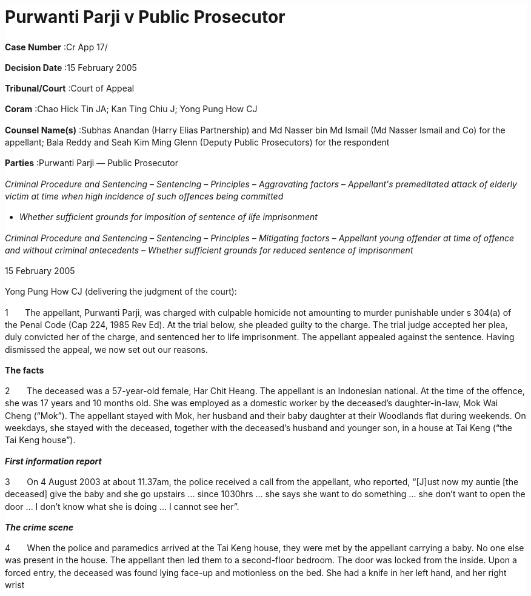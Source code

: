 # Purwanti Parji v Public Prosecutor 



**Case Number** :Cr App 17/ 

**Decision Date** :15 February 2005 

**Tribunal/Court** :Court of Appeal 

**Coram** :Chao Hick Tin JA; Kan Ting Chiu J; Yong Pung How CJ 

**Counsel Name(s)** :Subhas Anandan (Harry Elias Partnership) and Md Nasser bin Md Ismail (Md Nasser Ismail and Co) for the appellant; Bala Reddy and Seah Kim Ming Glenn (Deputy Public Prosecutors) for the respondent 

**Parties** :Purwanti Parji — Public Prosecutor 

_Criminal Procedure and Sentencing_ – _Sentencing_ – _Principles_ – _Aggravating factors_ – _Appellant's premeditated attack of elderly victim at time when high incidence of such offences being committed_ 

- _Whether sufficient grounds for imposition of sentence of life imprisonment_ 

_Criminal Procedure and Sentencing_ – _Sentencing_ – _Principles_ – _Mitigating factors_ – _Appellant young offender at time of offence and without criminal antecedents_ – _Whether sufficient grounds for reduced sentence of imprisonment_ 

15 February 2005 

Yong Pung How CJ (delivering the judgment of the court): 

1       The appellant, Purwanti Parji, was charged with culpable homicide not amounting to murder punishable under s 304(a) of the Penal Code (Cap 224, 1985 Rev Ed). At the trial below, she pleaded guilty to the charge. The trial judge accepted her plea, duly convicted her of the charge, and sentenced her to life imprisonment. The appellant appealed against the sentence. Having dismissed the appeal, we now set out our reasons. 

**The facts** 

2       The deceased was a 57-year-old female, Har Chit Heang. The appellant is an Indonesian national. At the time of the offence, she was 17 years and 10 months old. She was employed as a domestic worker by the deceased’s daughter-in-law, Mok Wai Cheng (“Mok”). The appellant stayed with Mok, her husband and their baby daughter at their Woodlands flat during weekends. On weekdays, she stayed with the deceased, together with the deceased’s husband and younger son, in a house at Tai Keng (“the Tai Keng house”). 

**_First information report_** 

3       On 4 August 2003 at about 11.37am, the police received a call from the appellant, who reported, “[J]ust now my auntie [the deceased] give the baby and she go upstairs ... since 1030hrs ... she says she want to do something ... she don’t want to open the door ... I don’t know what she is doing ... I cannot see her”. 

**_The crime scene_** 

4       When the police and paramedics arrived at the Tai Keng house, they were met by the appellant carrying a baby. No one else was present in the house. The appellant then led them to a second-floor bedroom. The door was locked from the inside. Upon a forced entry, the deceased was found lying face-up and motionless on the bed. She had a knife in her left hand, and her right wrist 
